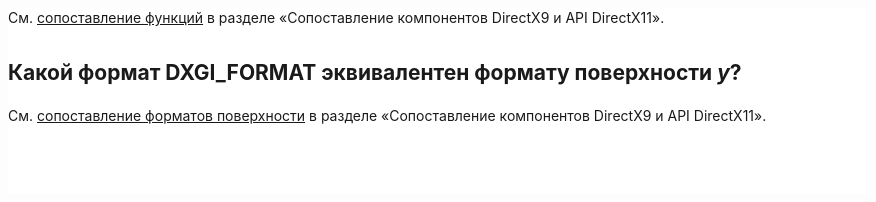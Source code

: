 
См. [сопоставление функций](feature-mapping.md#function-mapping) в разделе «Сопоставление компонентов DirectX9 и API DirectX11».

##  <a name="what-is-the-dxgiformat-equivalent-of-y-surface-format"></a>Какой формат DXGI\_FORMAT эквивалентен формату поверхности *y*?


См. [сопоставление форматов поверхности](feature-mapping.md#surface-format-mapping) в разделе «Сопоставление компонентов DirectX9 и API DirectX11».

 

 




